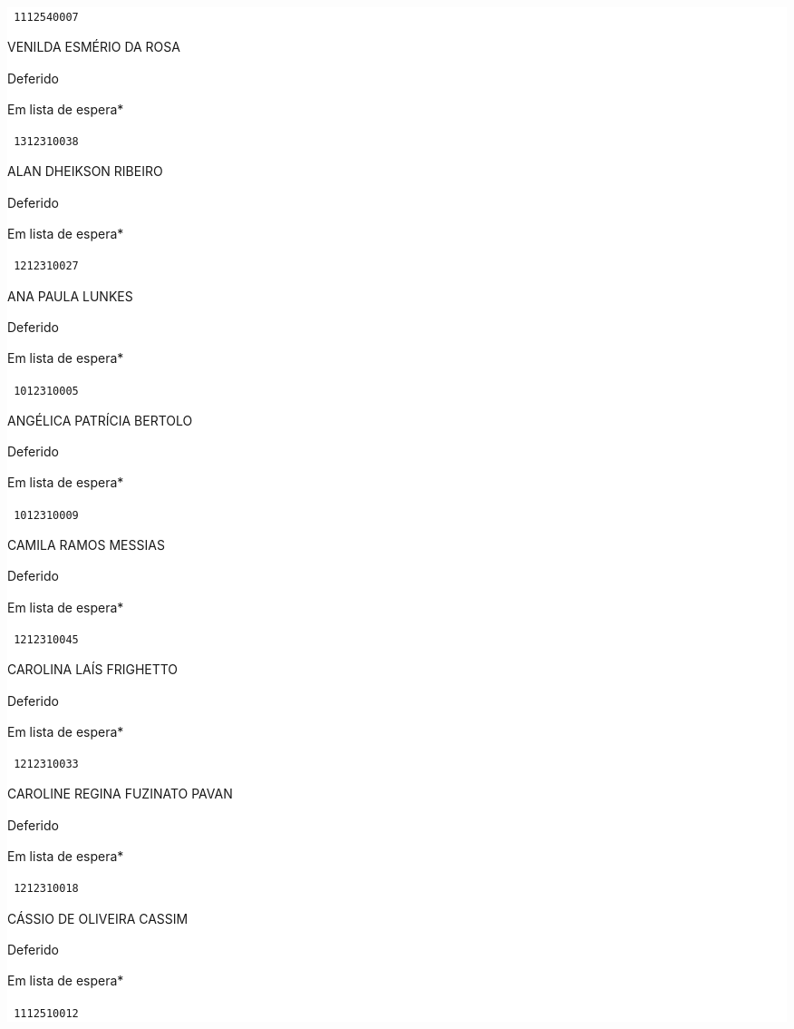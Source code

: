      1112540007

   VENILDA ESMÉRIO DA ROSA

   Deferido

   Em lista de espera*

     1312310038

   ALAN DHEIKSON RIBEIRO

   Deferido

   Em lista de espera*

     1212310027

   ANA PAULA LUNKES

   Deferido

   Em lista de espera*

     1012310005

   ANGÉLICA PATRÍCIA BERTOLO

   Deferido

   Em lista de espera*

     1012310009

   CAMILA RAMOS MESSIAS

   Deferido

   Em lista de espera*

     1212310045

   CAROLINA LAÍS FRIGHETTO

   Deferido

   Em lista de espera*

     1212310033

   CAROLINE REGINA FUZINATO PAVAN

   Deferido

   Em lista de espera*

     1212310018

   CÁSSIO DE OLIVEIRA CASSIM

   Deferido

   Em lista de espera*

     1112510012
